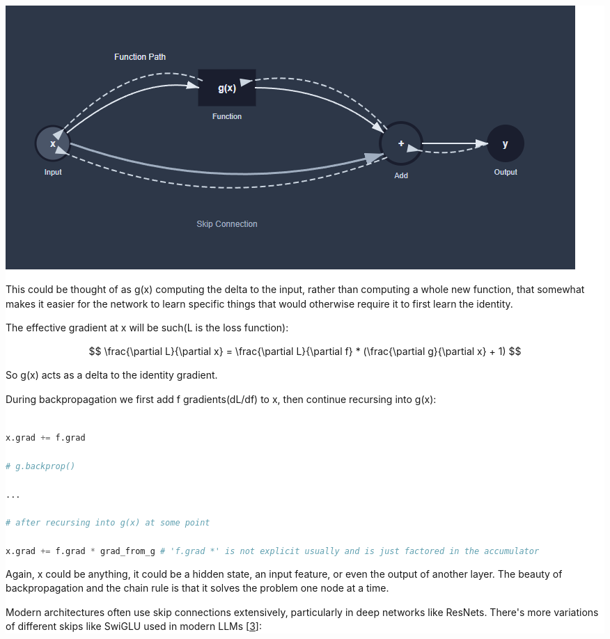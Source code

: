 ![](/assets/compute_graph/skip.png)

This could be thought of as g(x) computing the delta to the input, rather than computing a whole new function, that somewhat makes it easier for the network to learn specific things that would otherwise require it to first learn the identity.

The effective gradient at x will be such(L is the loss function):

$$
\frac{\partial L}{\partial x} = \frac{\partial L}{\partial f} * (\frac{\partial g}{\partial x} + 1)
$$

So g(x) acts as a delta to the identity gradient.

During backpropagation we first add f gradients(dL/df) to x, then continue recursing into g(x):

```python

x.grad += f.grad

# g.backprop()

...

# after recursing into g(x) at some point

x.grad += f.grad * grad_from_g # 'f.grad *' is not explicit usually and is just factored in the accumulator

```

Again, x could be anything, it could be a hidden state, an input feature, or even the output of another layer. The beauty of backpropagation and the chain rule is that it solves the problem one node at a time.

Modern architectures often use skip connections extensively, particularly in deep networks like ResNets. There's more variations of different skips like SwiGLU used in modern LLMs \[[3]\]:


[1]: https://youtu.be/VMj-3S1tku0?si=0xxLvjmy454-_1A_
[2]: https://github.com/tinygrad/tinygrad/blob/master/tinygrad/gradient.py#L16
[3]: https://medium.com/@s_boudefel/exploring-swiglu-the-activation-function-powering-modern-llms-9697f88221e7
[4]: https://www.reddit.com/r/LocalLLaMA/comments/1eh6b1h/what_is_swiglu_a_full_bottomup_explanation_of/
[5]: https://dublog.net/blog/all-the-activations/
[6]: https://medium.com/@piyushkashyap045/understanding-pytorch-autograd-a-complete-guide-for-deep-learning-practitioners-f5dd1f43b417
[7]: https://medium.com/biased-algorithms/what-does-the-backward-function-do-8d8e535afa9d